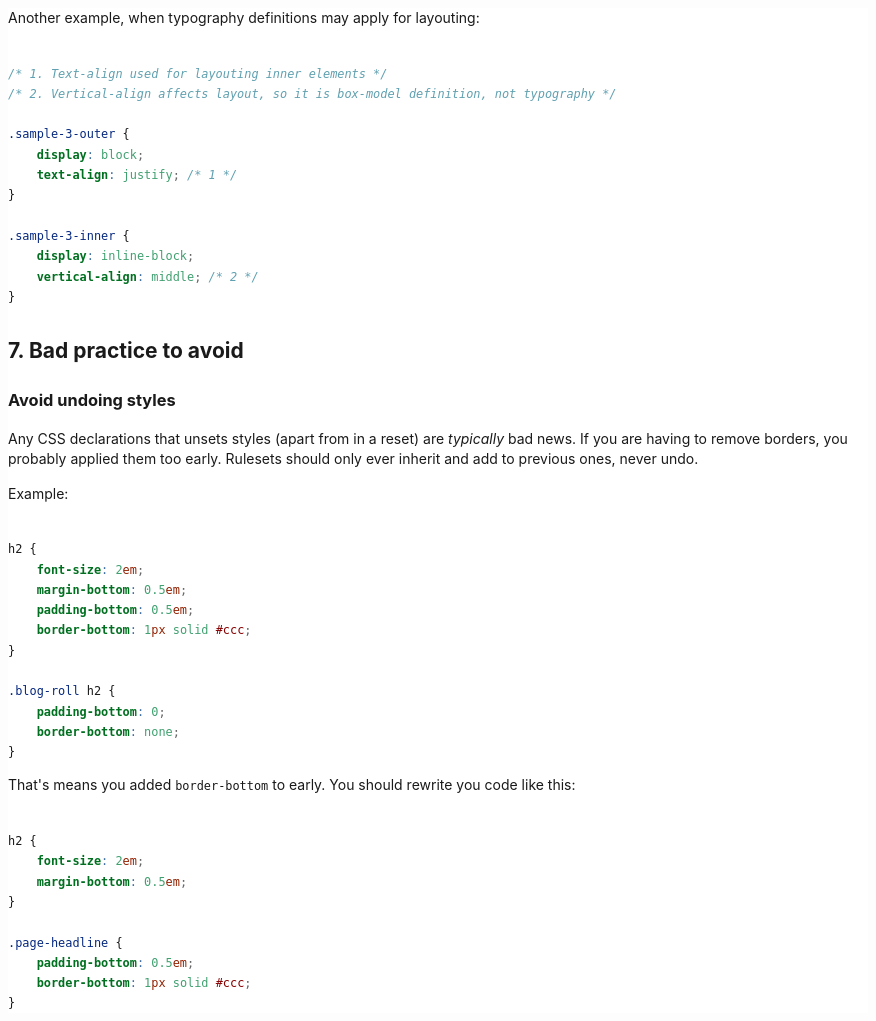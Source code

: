 ```css
```

Another example, when typography definitions may apply for layouting:

```css

/* 1. Text-align used for layouting inner elements */
/* 2. Vertical-align affects layout, so it is box-model definition, not typography */

.sample-3-outer {
    display: block;
    text-align: justify; /* 1 */
}

.sample-3-inner {
    display: inline-block;
    vertical-align: middle; /* 2 */
}

```
## 7. Bad practice to avoid

### Avoid undoing styles

Any CSS declarations that unsets styles (apart from in a reset) are *typically* bad news. If you are having to remove borders, you probably applied them too early. Rulesets should only ever inherit and add to previous ones, never undo.

Example:

```css

h2 {
    font-size: 2em;
    margin-bottom: 0.5em;
    padding-bottom: 0.5em;
    border-bottom: 1px solid #ccc;
}

.blog-roll h2 {
    padding-bottom: 0;
    border-bottom: none;
}

```

That's means you added `border-bottom` to early. You should rewrite you code like this:

```css

h2 {
    font-size: 2em;
    margin-bottom: 0.5em;
}

.page-headline {
    padding-bottom: 0.5em;
    border-bottom: 1px solid #ccc;
}

```
